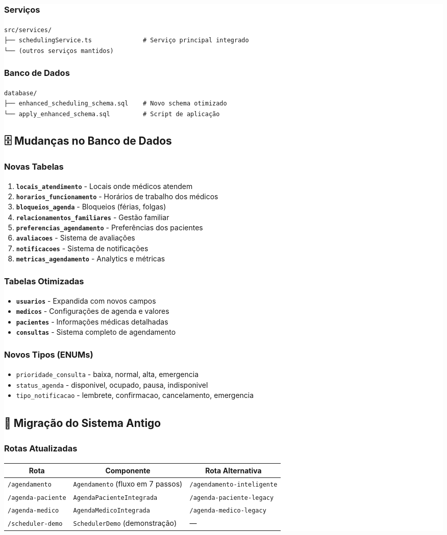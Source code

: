 ### Serviços
```
src/services/
├── schedulingService.ts              # Serviço principal integrado
└── (outros serviços mantidos)
```

### Banco de Dados
```
database/
├── enhanced_scheduling_schema.sql    # Novo schema otimizado
└── apply_enhanced_schema.sql         # Script de aplicação
```

## 🗄️ Mudanças no Banco de Dados

### Novas Tabelas
1. **`locais_atendimento`** - Locais onde médicos atendem
2. **`horarios_funcionamento`** - Horários de trabalho dos médicos
3. **`bloqueios_agenda`** - Bloqueios (férias, folgas)
4. **`relacionamentos_familiares`** - Gestão familiar
5. **`preferencias_agendamento`** - Preferências dos pacientes
6. **`avaliacoes`** - Sistema de avaliações
7. **`notificacoes`** - Sistema de notificações
8. **`metricas_agendamento`** - Analytics e métricas

### Tabelas Otimizadas
- **`usuarios`** - Expandida com novos campos
- **`medicos`** - Configurações de agenda e valores
- **`pacientes`** - Informações médicas detalhadas
- **`consultas`** - Sistema completo de agendamento

### Novos Tipos (ENUMs)
- `prioridade_consulta` - baixa, normal, alta, emergencia
- `status_agenda` - disponivel, ocupado, pausa, indisponivel
- `tipo_notificacao` - lembrete, confirmacao, cancelamento, emergencia

## 🔄 Migração do Sistema Antigo

### Rotas Atualizadas
| Rota | Componente | Rota Alternativa |
|------|------------|------------------|
| `/agendamento` | `Agendamento` (fluxo em 7 passos) | `/agendamento-inteligente` |
| `/agenda-paciente` | `AgendaPacienteIntegrada` | `/agenda-paciente-legacy` |
| `/agenda-medico` | `AgendaMedicoIntegrada` | `/agenda-medico-legacy` |
| `/scheduler-demo` | `SchedulerDemo` (demonstração) | — |
